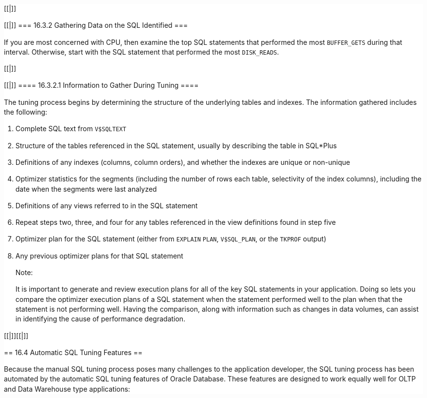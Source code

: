 </div>
[[|]]
<div class="sect2">

[[|]]
=== <span class="secnum">16.3.2</span> Gathering Data on the SQL Identified ===

If you are most concerned with CPU, then examine the top SQL statements that performed the most <code>BUFFER_GETS</code> during that interval. Otherwise, start with the SQL statement that performed the most <code>DISK_READS</code>.

[[|]]
<div class="sect3">

[[|]]
==== <span class="secnum">16.3.2.1</span> Information to Gather During Tuning ====

The tuning process begins by determining the structure of the underlying tables and indexes. The information gathered includes the following:

<ol>
<li><p>Complete SQL text from <code>V$SQLTEXT</code></p></li>
<li><p>Structure of the tables referenced in the SQL statement, usually by describing the table in SQL*Plus</p></li>
<li><p>Definitions of any indexes (columns, column orders), and whether the indexes are unique or non-unique</p></li>
<li><p>Optimizer statistics for the segments (including the number of rows each table, selectivity of the index columns), including the date when the segments were last analyzed</p></li>
<li><p>Definitions of any views referred to in the SQL statement</p></li>
<li><p>Repeat steps two, three, and four for any tables referenced in the view definitions found in step five</p></li>
<li><p>Optimizer plan for the SQL statement (either from <code>EXPLAIN</code> <code>PLAN</code>, <code>V$SQL_PLAN</code>, or the <code>TKPROF</code> output)</p></li>
<li><p>Any previous optimizer plans for that SQL statement</p>
<div class="infoboxnote">

<p>Note:</p>
It is important to generate and review execution plans for all of the key SQL statements in your application. Doing so lets you compare the optimizer execution plans of a SQL statement when the statement performed well to the plan when that the statement is not performing well. Having the comparison, along with information such as changes in data volumes, can assist in identifying the cause of performance degradation.

</div></li></ol>


</div>

</div>

</div>
[[|]][[|]]
<div class="sect1">

== <span class="secnum">16.4</span> Automatic SQL Tuning Features ==

Because the manual SQL tuning process poses many challenges to the application developer, the SQL tuning process has been automated by the automatic SQL tuning features of Oracle Database. These features are designed to work equally well for OLTP and Data Warehouse type applications:
